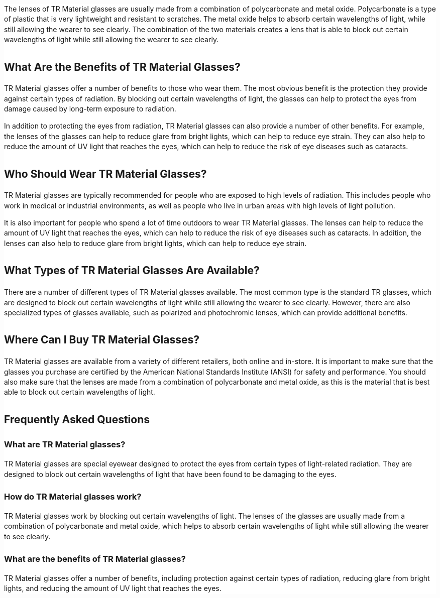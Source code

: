The lenses of TR Material glasses are usually made from a combination of polycarbonate and metal oxide. Polycarbonate is a type of plastic that is very lightweight and resistant to scratches. The metal oxide helps to absorb certain wavelengths of light, while still allowing the wearer to see clearly. The combination of the two materials creates a lens that is able to block out certain wavelengths of light while still allowing the wearer to see clearly.

<h2>What Are the Benefits of TR Material Glasses?</h2>

TR Material glasses offer a number of benefits to those who wear them. The most obvious benefit is the protection they provide against certain types of radiation. By blocking out certain wavelengths of light, the glasses can help to protect the eyes from damage caused by long-term exposure to radiation.

In addition to protecting the eyes from radiation, TR Material glasses can also provide a number of other benefits. For example, the lenses of the glasses can help to reduce glare from bright lights, which can help to reduce eye strain. They can also help to reduce the amount of UV light that reaches the eyes, which can help to reduce the risk of eye diseases such as cataracts.

<h2>Who Should Wear TR Material Glasses?</h2>

TR Material glasses are typically recommended for people who are exposed to high levels of radiation. This includes people who work in medical or industrial environments, as well as people who live in urban areas with high levels of light pollution.

It is also important for people who spend a lot of time outdoors to wear TR Material glasses. The lenses can help to reduce the amount of UV light that reaches the eyes, which can help to reduce the risk of eye diseases such as cataracts. In addition, the lenses can also help to reduce glare from bright lights, which can help to reduce eye strain.

<h2>What Types of TR Material Glasses Are Available?</h2>

There are a number of different types of TR Material glasses available. The most common type is the standard TR glasses, which are designed to block out certain wavelengths of light while still allowing the wearer to see clearly. However, there are also specialized types of glasses available, such as polarized and photochromic lenses, which can provide additional benefits.

<h2>Where Can I Buy TR Material Glasses?</h2>

TR Material glasses are available from a variety of different retailers, both online and in-store. It is important to make sure that the glasses you purchase are certified by the American National Standards Institute (ANSI) for safety and performance. You should also make sure that the lenses are made from a combination of polycarbonate and metal oxide, as this is the material that is best able to block out certain wavelengths of light.

<h2>Frequently Asked Questions</h2>

<h3>What are TR Material glasses?</h3>
TR Material glasses are special eyewear designed to protect the eyes from certain types of light-related radiation. They are designed to block out certain wavelengths of light that have been found to be damaging to the eyes.

<h3>How do TR Material glasses work?</h3>
TR Material glasses work by blocking out certain wavelengths of light. The lenses of the glasses are usually made from a combination of polycarbonate and metal oxide, which helps to absorb certain wavelengths of light while still allowing the wearer to see clearly.

<h3>What are the benefits of TR Material glasses?</h3>
TR Material glasses offer a number of benefits, including protection against certain types of radiation, reducing glare from bright lights, and reducing the amount of UV light that reaches the eyes.
